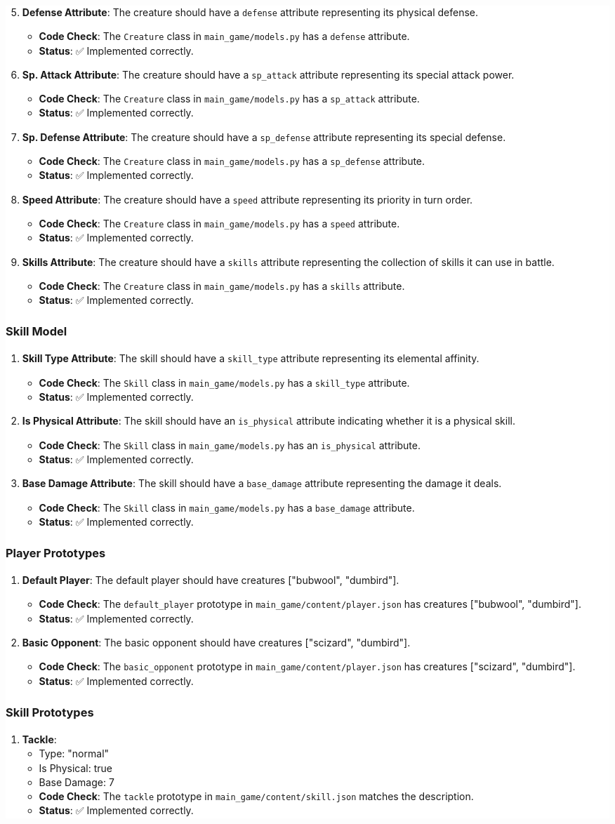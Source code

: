 5. **Defense Attribute**: The creature should have a `defense` attribute representing its physical defense.
   - **Code Check**: The `Creature` class in `main_game/models.py` has a `defense` attribute.
   - **Status**: ✅ Implemented correctly.

6. **Sp. Attack Attribute**: The creature should have a `sp_attack` attribute representing its special attack power.
   - **Code Check**: The `Creature` class in `main_game/models.py` has a `sp_attack` attribute.
   - **Status**: ✅ Implemented correctly.

7. **Sp. Defense Attribute**: The creature should have a `sp_defense` attribute representing its special defense.
   - **Code Check**: The `Creature` class in `main_game/models.py` has a `sp_defense` attribute.
   - **Status**: ✅ Implemented correctly.

8. **Speed Attribute**: The creature should have a `speed` attribute representing its priority in turn order.
   - **Code Check**: The `Creature` class in `main_game/models.py` has a `speed` attribute.
   - **Status**: ✅ Implemented correctly.

9. **Skills Attribute**: The creature should have a `skills` attribute representing the collection of skills it can use in battle.
   - **Code Check**: The `Creature` class in `main_game/models.py` has a `skills` attribute.
   - **Status**: ✅ Implemented correctly.

### Skill Model
1. **Skill Type Attribute**: The skill should have a `skill_type` attribute representing its elemental affinity.
   - **Code Check**: The `Skill` class in `main_game/models.py` has a `skill_type` attribute.
   - **Status**: ✅ Implemented correctly.

2. **Is Physical Attribute**: The skill should have an `is_physical` attribute indicating whether it is a physical skill.
   - **Code Check**: The `Skill` class in `main_game/models.py` has an `is_physical` attribute.
   - **Status**: ✅ Implemented correctly.

3. **Base Damage Attribute**: The skill should have a `base_damage` attribute representing the damage it deals.
   - **Code Check**: The `Skill` class in `main_game/models.py` has a `base_damage` attribute.
   - **Status**: ✅ Implemented correctly.

### Player Prototypes
1. **Default Player**: The default player should have creatures ["bubwool", "dumbird"].
   - **Code Check**: The `default_player` prototype in `main_game/content/player.json` has creatures ["bubwool", "dumbird"].
   - **Status**: ✅ Implemented correctly.

2. **Basic Opponent**: The basic opponent should have creatures ["scizard", "dumbird"].
   - **Code Check**: The `basic_opponent` prototype in `main_game/content/player.json` has creatures ["scizard", "dumbird"].
   - **Status**: ✅ Implemented correctly.

### Skill Prototypes
1. **Tackle**: 
   - Type: "normal"
   - Is Physical: true
   - Base Damage: 7
   - **Code Check**: The `tackle` prototype in `main_game/content/skill.json` matches the description.
   - **Status**: ✅ Implemented correctly.
